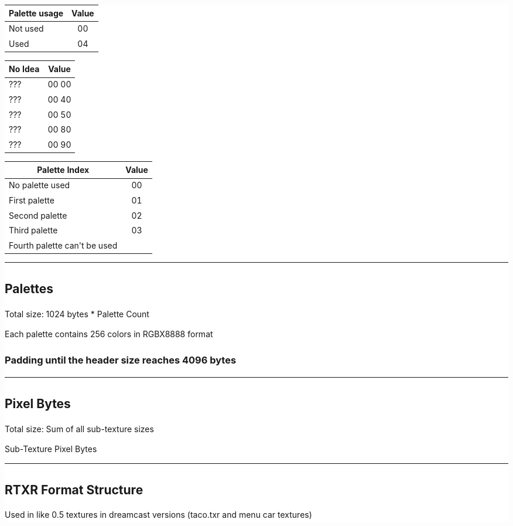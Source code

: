 | Palette usage | Value |
| ------------- | :---: |
| Not used      |  00   |
| Used          |  04   |

| No Idea | Value |
| ------- | :---: |
| ???     | 00 00 |
| ???     | 00 40 |
| ???     | 00 50 |
| ???     | 00 80 |
| ???     | 00 90 |

| Palette Index                | Value |
| ---------------------------- | :---: |
| No palette used              |  00   |
| First palette                |  01   |
| Second palette               |  02   |
| Third palette                |  03   |
| Fourth palette can't be used |       |

---

## Palettes

Total size: 1024 bytes \* Palette Count

Each palette contains 256 colors in RGBX8888 format

### Padding until the header size reaches 4096 bytes

---

## Pixel Bytes

Total size: Sum of all sub-texture sizes

Sub-Texture Pixel Bytes

---

<a name="RTXRFormat"></a>
## RTXR Format Structure
Used in like 0.5 textures in dreamcast versions (taco.txr and menu car textures)
